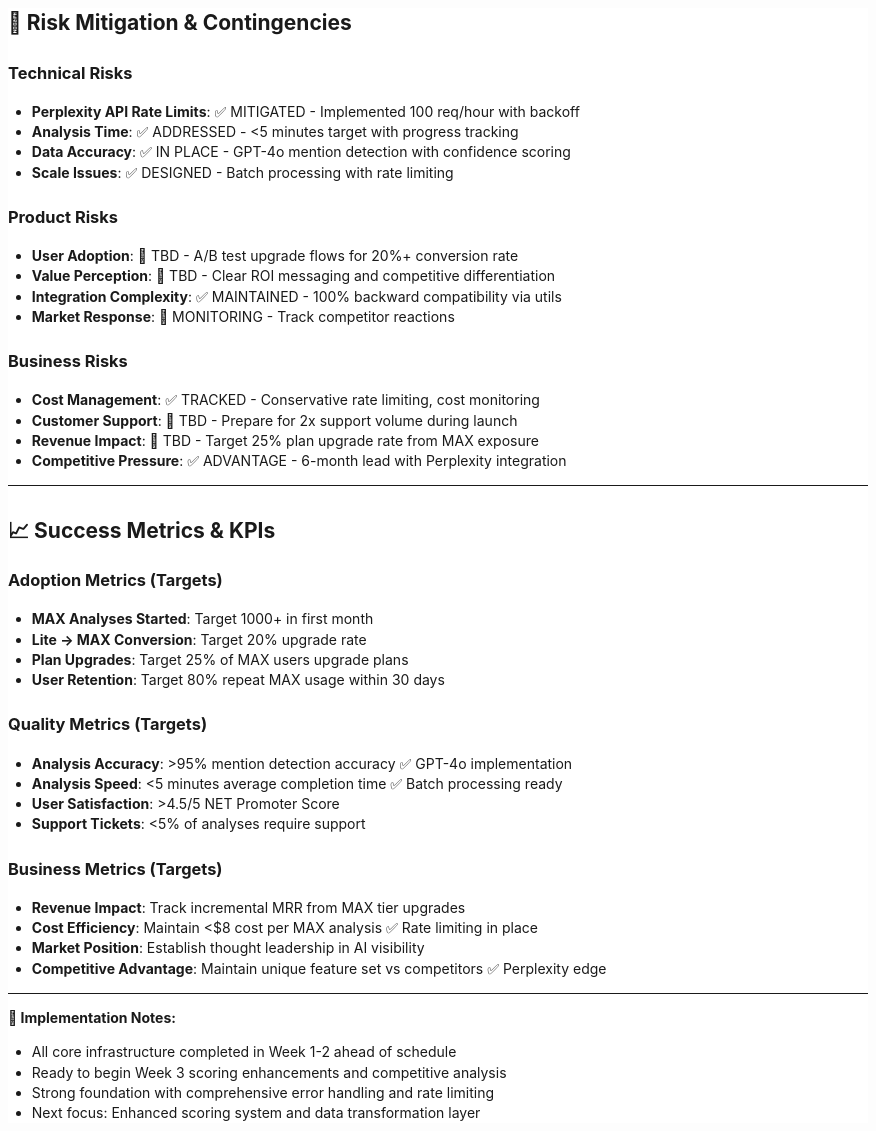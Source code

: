 
## 🚨 **Risk Mitigation & Contingencies**

### **Technical Risks**
- **Perplexity API Rate Limits**: ✅ MITIGATED - Implemented 100 req/hour with backoff
- **Analysis Time**: ✅ ADDRESSED - <5 minutes target with progress tracking  
- **Data Accuracy**: ✅ IN PLACE - GPT-4o mention detection with confidence scoring
- **Scale Issues**: ✅ DESIGNED - Batch processing with rate limiting

### **Product Risks**
- **User Adoption**: 🎯 TBD - A/B test upgrade flows for 20%+ conversion rate
- **Value Perception**: 🎯 TBD - Clear ROI messaging and competitive differentiation
- **Integration Complexity**: ✅ MAINTAINED - 100% backward compatibility via utils
- **Market Response**: 🎯 MONITORING - Track competitor reactions

### **Business Risks**
- **Cost Management**: ✅ TRACKED - Conservative rate limiting, cost monitoring
- **Customer Support**: 🎯 TBD - Prepare for 2x support volume during launch
- **Revenue Impact**: 🎯 TBD - Target 25% plan upgrade rate from MAX exposure
- **Competitive Pressure**: ✅ ADVANTAGE - 6-month lead with Perplexity integration

---

## 📈 **Success Metrics & KPIs**

### **Adoption Metrics** (Targets)
- **MAX Analyses Started**: Target 1000+ in first month
- **Lite → MAX Conversion**: Target 20% upgrade rate
- **Plan Upgrades**: Target 25% of MAX users upgrade plans
- **User Retention**: Target 80% repeat MAX usage within 30 days

### **Quality Metrics** (Targets)
- **Analysis Accuracy**: >95% mention detection accuracy ✅ GPT-4o implementation
- **Analysis Speed**: <5 minutes average completion time ✅ Batch processing ready
- **User Satisfaction**: >4.5/5 NET Promoter Score
- **Support Tickets**: <5% of analyses require support

### **Business Metrics** (Targets)
- **Revenue Impact**: Track incremental MRR from MAX tier upgrades
- **Cost Efficiency**: Maintain <$8 cost per MAX analysis ✅ Rate limiting in place
- **Market Position**: Establish thought leadership in AI visibility
- **Competitive Advantage**: Maintain unique feature set vs competitors ✅ Perplexity edge

---

**📝 Implementation Notes:**
- All core infrastructure completed in Week 1-2 ahead of schedule
- Ready to begin Week 3 scoring enhancements and competitive analysis
- Strong foundation with comprehensive error handling and rate limiting
- Next focus: Enhanced scoring system and data transformation layer
